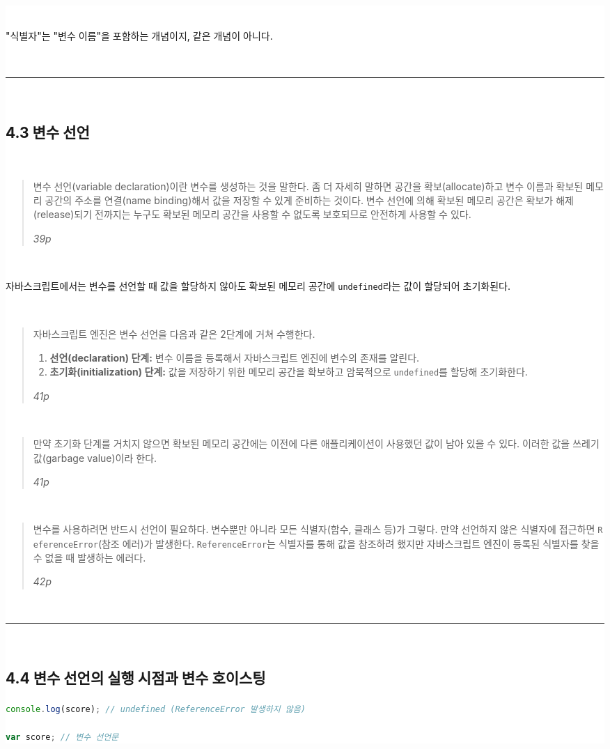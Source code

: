 <br>

"식별자"는 "변수 이름"을 포함하는 개념이지, 같은 개념이 아니다.

<br>

---

<br>

## 4.3 변수 선언

<br>

> 변수 선언(variable declaration)이란 변수를 생성하는 것을 말한다. 좀 더 자세히 말하면 공간을 확보(allocate)하고 변수 이름과 확보된 메모리 공간의 주소를 연결(name binding)해서 값을 저장할 수 있게 준비하는 것이다. 변수 선언에 의해 확보된 메모리 공간은 확보가 해제(release)되기 전까지는 누구도 확보된 메모리 공간을 사용할 수 없도록 보호되므로 안전하게 사용할 수 있다.
>
> _39p_

<br>

자바스크립트에서는 변수를 선언할 때 값을 할당하지 않아도 확보된 메모리 공간에 `undefined`라는 값이 할당되어 초기화된다.

<br>

> 자바스크립트 엔진은 변수 선언을 다음과 같은 2단계에 거쳐 수행한다.
>
> 1. **선언(declaration) 단계:** 변수 이름을 등록해서 자바스크립트 엔진에 변수의 존재를 알린다.
> 2. **초기화(initialization) 단계:** 값을 저장하기 위한 메모리 공간을 확보하고 암묵적으로 `undefined`를 할당해 초기화한다.
>
> _41p_

<br>

> 만약 초기화 단계를 거치지 않으면 확보된 메모리 공간에는 이전에 다른 애플리케이션이 사용했던 값이 남아 있을 수 있다. 이러한 값을 쓰레기 값(garbage value)이라 한다.
>
> _41p_

<br>

> 변수를 사용하려면 반드시 선언이 필요하다. 변수뿐만 아니라 모든 식별자(함수, 클래스 등)가 그렇다. 만약 선언하지 않은 식별자에 접근하면 `ReferenceError`(참조 에러)가 발생한다. `ReferenceError`는 식별자를 통해 값을 참조하려 했지만 자바스크립트 엔진이 등록된 식별자를 찾을 수 없을 때 발생하는 에러다.
>
> _42p_

<br>

---

<br>

## 4.4 변수 선언의 실행 시점과 변수 호이스팅

```javascript
console.log(score); // undefined (ReferenceError 발생하지 않음)

var score; // 변수 선언문
```
